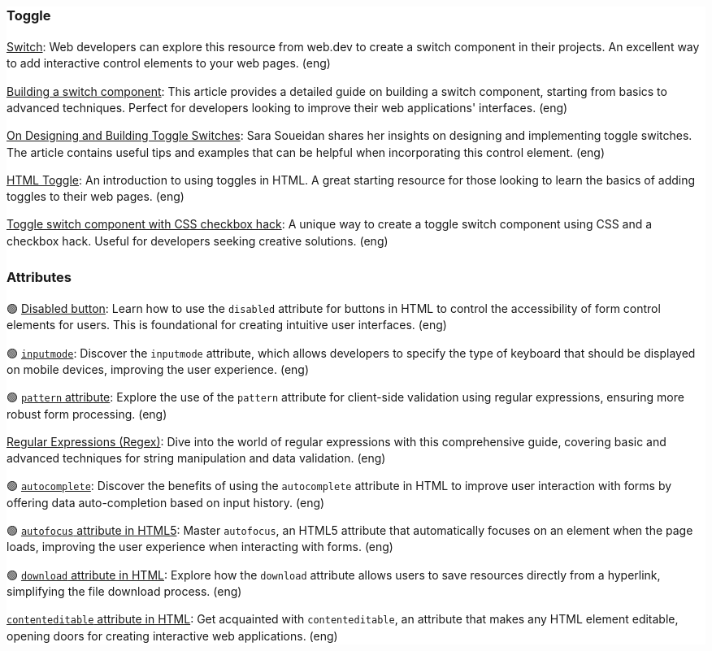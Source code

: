 ### Toggle

[Switch](https://web.dev/patterns/components/switch?hl=en): Web developers can explore this resource from web.dev to create a switch component in their projects. An excellent way to add interactive control elements to your web pages. (eng)

[Building a switch component](https://web.dev/articles/building/a-switch-component?hl=en): This article provides a detailed guide on building a switch component, starting from basics to advanced techniques. Perfect for developers looking to improve their web applications' interfaces. (eng)

[On Designing and Building Toggle Switches](https://www.sarasoueidan.com/blog/toggle-switch-design/): Sara Soueidan shares her insights on designing and implementing toggle switches. The article contains useful tips and examples that can be helpful when incorporating this control element. (eng)

[HTML Toggle](https://www.scaler.com/topics/html-toggle/): An introduction to using toggles in HTML. A great starting resource for those looking to learn the basics of adding toggles to their web pages. (eng)

[Toggle switch component with CSS checkbox hack](https://webdesign.tutsplus.com/toggle-switch-component-with-css-checkbox-hack--cms-35011t): A unique way to create a toggle switch component using CSS and a checkbox hack. Useful for developers seeking creative solutions. (eng)

### Attributes 

🟢 [Disabled button](https://www.scaler.com/topics/button-disabled/): Learn how to use the `disabled` attribute for buttons in HTML to control the accessibility of form control elements for users. This is foundational for creating intuitive user interfaces. (eng)

🟢 [`inputmode`](https://developer.mozilla.org/en-US/docs/Web/HTML/Global_attributes/inputmode): Discover the `inputmode` attribute, which allows developers to specify the type of keyboard that should be displayed on mobile devices, improving the user experience. (eng)

🟢 [`pattern` attribute](https://www.scaler.com/topics/pattern-attribute-in-html/): Explore the use of the `pattern` attribute for client-side validation using regular expressions, ensuring more robust form processing. (eng)

[Regular Expressions (Regex)](https://www3.ntu.edu.sg/home/ehchua/programming/howto/Regexe.html): Dive into the world of regular expressions with this comprehensive guide, covering basic and advanced techniques for string manipulation and data validation. (eng)

🟢 [`autocomplete`](https://developer.mozilla.org/en-US/docs/Web/HTML/Attributes/autocomplete): Discover the benefits of using the `autocomplete` attribute in HTML to improve user interaction with forms by offering data auto-completion based on input history. (eng)

🟢 [`autofocus` attribute in HTML5](https://www.samanthaming.com/tidbits/42-html5-autofocus/): Master `autofocus`, an HTML5 attribute that automatically focuses on an element when the page loads, improving the user experience when interacting with forms. (eng)

🟢 [`download` attribute in HTML](https://www.samanthaming.com/tidbits/38-html-download-attribute/): Explore how the `download` attribute allows users to save resources directly from a hyperlink, simplifying the file download process. (eng)

[`contenteditable` attribute in HTML](https://www.samanthaming.com/tidbits/32-html-contenteditable/): Get acquainted with `contenteditable`, an attribute that makes any HTML element editable, opening doors for creating interactive web applications. (eng)
